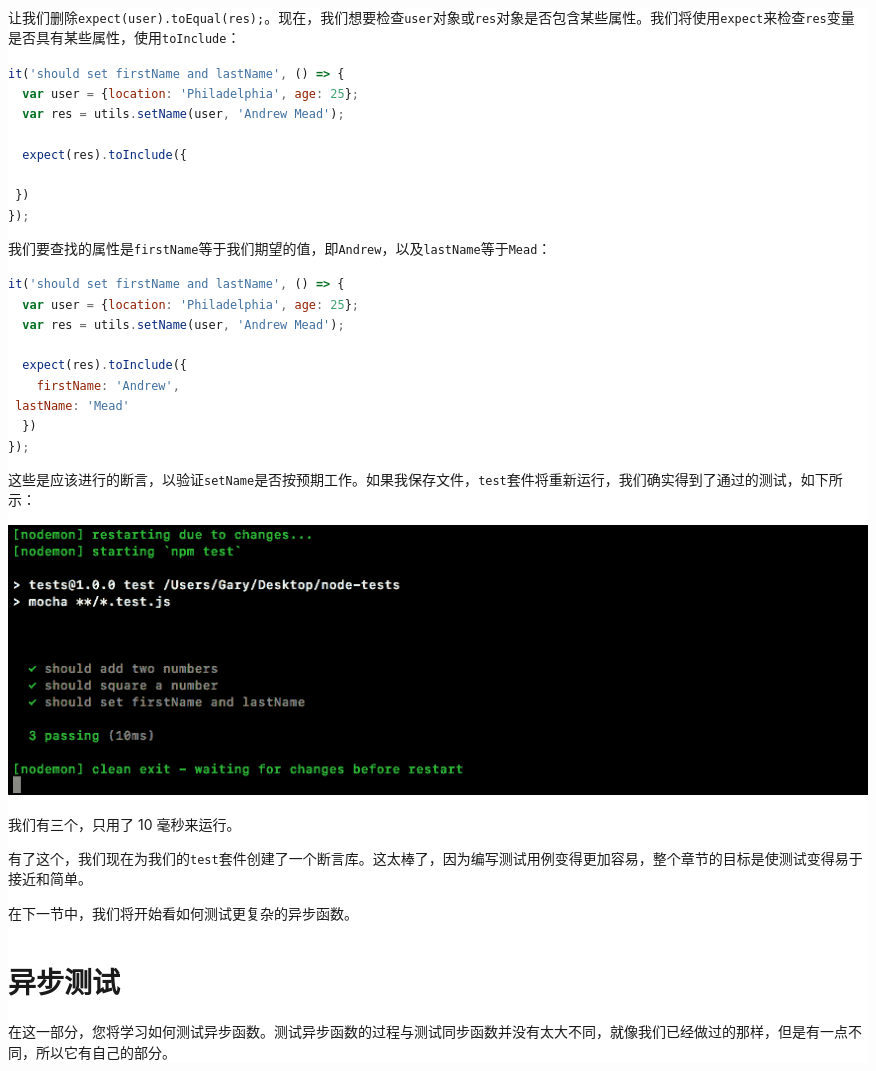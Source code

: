 让我们删除`expect(user).toEqual(res);`。现在，我们想要检查`user`对象或`res`对象是否包含某些属性。我们将使用`expect`来检查`res`变量是否具有某些属性，使用`toInclude`：

```js
it('should set firstName and lastName', () => {
  var user = {location: 'Philadelphia', age: 25};
  var res = utils.setName(user, 'Andrew Mead');

  expect(res).toInclude({

 })
});
```

我们要查找的属性是`firstName`等于我们期望的值，即`Andrew`，以及`lastName`等于`Mead`：

```js
it('should set firstName and lastName', () => {
  var user = {location: 'Philadelphia', age: 25};
  var res = utils.setName(user, 'Andrew Mead');

  expect(res).toInclude({
    firstName: 'Andrew',
 lastName: 'Mead'
  })
});
```

这些是应该进行的断言，以验证`setName`是否按预期工作。如果我保存文件，`test`套件将重新运行，我们确实得到了通过的测试，如下所示：

![](img/da39513e-fd35-4ed0-a94a-7bc08925cbb0.png)

我们有三个，只用了 10 毫秒来运行。

有了这个，我们现在为我们的`test`套件创建了一个断言库。这太棒了，因为编写测试用例变得更加容易，整个章节的目标是使测试变得易于接近和简单。

在下一节中，我们将开始看如何测试更复杂的异步函数。

# 异步测试

在这一部分，您将学习如何测试异步函数。测试异步函数的过程与测试同步函数并没有太大不同，就像我们已经做过的那样，但是有一点不同，所以它有自己的部分。
